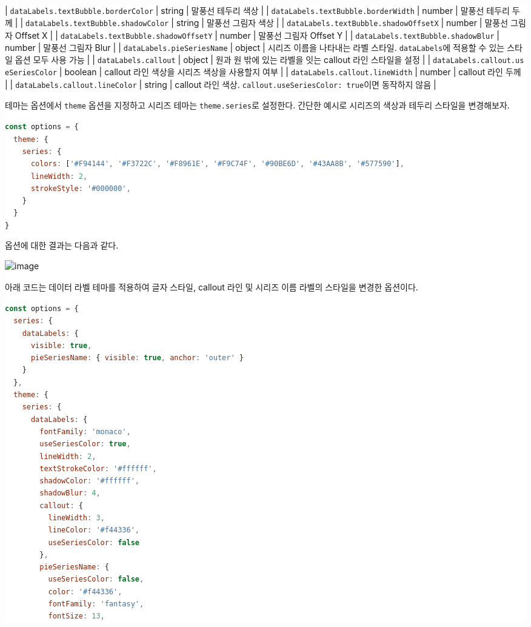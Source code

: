 | `dataLabels.textBubble.borderColor` | string | 말풍선 테두리 색상 |
| `dataLabels.textBubble.borderWidth` | number | 말풍선 테두리 두께 |
| `dataLabels.textBubble.shadowColor` | string | 말풍선 그림자 색상 |
| `dataLabels.textBubble.shadowOffsetX` | number | 말풍선 그림자 Offset X |
| `dataLabels.textBubble.shadowOffsetY` | number | 말풍선 그림자 Offset Y |
| `dataLabels.textBubble.shadowBlur` | number | 말풍선 그림자 Blur |
| `dataLabels.pieSeriesName` | object | 시리즈 이름을 나타내는 라벨 스타일. `dataLabels`에 적용할 수 있는 스타일 옵션 모두 사용 가능 |
| `dataLabels.callout` | object | 원과 원 밖에 있는 라벨을 잇는 callout 라인 스타일을 설정 |
| `dataLabels.callout.useSeriesColor` | boolean | callout 라인 색상을 시리즈 색상을 사용할지 여부 |
| `dataLabels.callout.lineWidth` | number | callout 라인 두께 |
| `dataLabels.callout.lineColor` | string | callout 라인 색상. `callout.useSeriesColor: true`이면 동작하지 않음 |

테마는 옵션에서 `theme` 옵션을 지정하고 시리즈 테마는 `theme.series`로 설정한다. 간단한 예시로 시리즈의 색상과 테두리 스타일을 변경해보자.

```js
const options = {
  theme: {
    series: {
      colors: ['#F94144', '#F3722C', '#F8961E', '#F9C74F', '#90BE6D', '#43AA8B', '#577590'],
      lineWidth: 2,
      strokeStyle: '#000000',
    }
  }
}
```

옵션에 대한 결과는 다음과 같다.

![image](https://user-images.githubusercontent.com/43128697/102745724-fab59f80-439f-11eb-892c-1ece9aa9845f.png)

아래 코드는 데이터 라벨 테마를 적용하여 글자 스타일, callout 라인 및 시리즈 이름 라벨의 스타일을 변경한 옵션이다.

```js
const options = {
  series: {
    dataLabels: {
      visible: true,
      pieSeriesName: { visible: true, anchor: 'outer' }
    }
  },
  theme: {
    series: {
      dataLabels: {
        fontFamily: 'monaco',
        useSeriesColor: true,
        lineWidth: 2,
        textStrokeColor: '#ffffff',
        shadowColor: '#ffffff',
        shadowBlur: 4,
        callout: {
          lineWidth: 3,
          lineColor: '#f44336',
          useSeriesColor: false
        },
        pieSeriesName: {
          useSeriesColor: false,
          color: '#f44336',
          fontFamily: 'fantasy',
          fontSize: 13,
```
